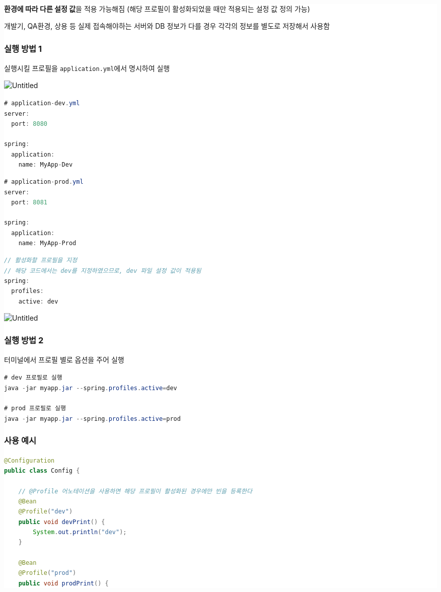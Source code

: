 **환경에 따라 다른 설정 값**을 적용 가능해짐 (해당 프로필이 활성화되었을 때만 적용되는 설정 값 정의 가능)

개발기, QA환경, 상용 등 실제 접속해야하는 서버와 DB 정보가 다를 경우 각각의 정보를 별도로 저장해서 사용함 

### 실행 방법 1

실행시킬 프로필을 `application.yml`에서 명시하여 실행

![Untitled](https://prod-files-secure.s3.us-west-2.amazonaws.com/e8f11927-b70c-4524-9227-a3efac08e7aa/34b5d117-2c5d-4723-878f-84566bd6098e/Untitled.png)

```java
# application-dev.yml
server:
  port: 8080

spring:
  application:
    name: MyApp-Dev
```

```java
# application-prod.yml
server:
  port: 8081

spring:
  application:
    name: MyApp-Prod
```

```java
// 활성화할 프로필을 지정 
// 해당 코드에서는 dev를 지정하였으므로, dev 파일 설정 값이 적용됨
spring:
  profiles:
    active: dev
```

![Untitled](https://prod-files-secure.s3.us-west-2.amazonaws.com/e8f11927-b70c-4524-9227-a3efac08e7aa/e930b041-6533-41f0-b4ea-daf78f00cbe4/Untitled.png)

### 실행 방법 2

터미널에서 프로필 별로 옵션을 주어 실행

```java
# dev 프로필로 실행
java -jar myapp.jar --spring.profiles.active=dev

# prod 프로필로 실행
java -jar myapp.jar --spring.profiles.active=prod
```

### 사용 예시

```java
@Configuration
public class Config {

	// @Profile 어노테이션을 사용하면 해당 프로필이 활성화된 경우에만 빈을 등록한다
	@Bean
	@Profile("dev")
	public void devPrint() {
		System.out.println("dev");
	}
	
	@Bean
	@Profile("prod")
	public void prodPrint() {
```
